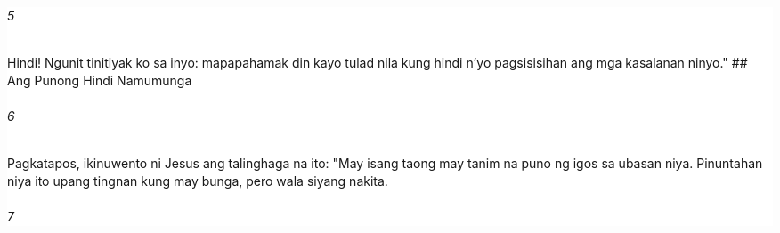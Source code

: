






###### 5 










Hindi! Ngunit tinitiyak ko sa inyo: mapapahamak din kayo tulad nila kung hindi nʼyo pagsisisihan ang mga kasalanan ninyo." ## Ang Punong Hindi Namumunga 





















###### 6 










Pagkatapos, ikinuwento ni Jesus ang talinghaga na ito: "May isang taong may tanim na puno ng igos sa ubasan niya. Pinuntahan niya ito upang tingnan kung may bunga, pero wala siyang nakita. 





















###### 7 









